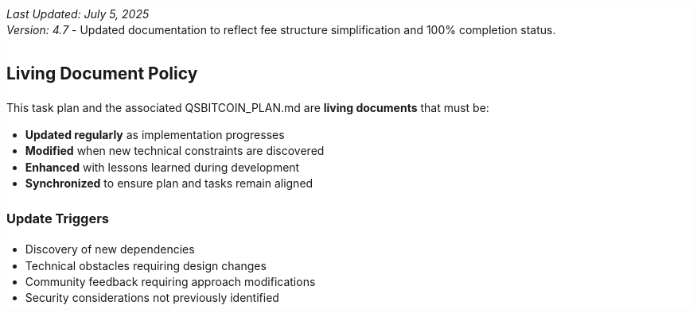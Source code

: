 *Last Updated: July 5, 2025*  
*Version: 4.7* - Updated documentation to reflect fee structure simplification and 100% completion status.  

## Living Document Policy

This task plan and the associated QSBITCOIN_PLAN.md are **living documents** that must be:
- **Updated regularly** as implementation progresses
- **Modified** when new technical constraints are discovered
- **Enhanced** with lessons learned during development
- **Synchronized** to ensure plan and tasks remain aligned

### Update Triggers
- Discovery of new dependencies
- Technical obstacles requiring design changes
- Community feedback requiring approach modifications
- Security considerations not previously identified
